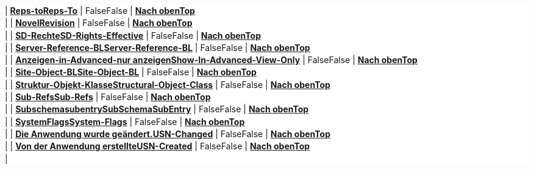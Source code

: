 | [<span data-ttu-id="d20f5-401">**Reps-to**</span><span class="sxs-lookup"><span data-stu-id="d20f5-401">**Reps-To**</span></span>](a-repsto.md)                                                    | <span data-ttu-id="d20f5-402">False</span><span class="sxs-lookup"><span data-stu-id="d20f5-402">False</span></span>     | [<span data-ttu-id="d20f5-403">**Nach oben**</span><span class="sxs-lookup"><span data-stu-id="d20f5-403">**Top**</span></span>](c-top.md)<br/> |
| [<span data-ttu-id="d20f5-404">**Novel**</span><span class="sxs-lookup"><span data-stu-id="d20f5-404">**Revision**</span></span>](a-revision.md)                                                 | <span data-ttu-id="d20f5-405">False</span><span class="sxs-lookup"><span data-stu-id="d20f5-405">False</span></span>     | [<span data-ttu-id="d20f5-406">**Nach oben**</span><span class="sxs-lookup"><span data-stu-id="d20f5-406">**Top**</span></span>](c-top.md)<br/> |
| [<span data-ttu-id="d20f5-407">**SD-Rechte**</span><span class="sxs-lookup"><span data-stu-id="d20f5-407">**SD-Rights-Effective**</span></span>](a-sdrightseffective.md)                             | <span data-ttu-id="d20f5-408">False</span><span class="sxs-lookup"><span data-stu-id="d20f5-408">False</span></span>     | [<span data-ttu-id="d20f5-409">**Nach oben**</span><span class="sxs-lookup"><span data-stu-id="d20f5-409">**Top**</span></span>](c-top.md)<br/> |
| [<span data-ttu-id="d20f5-410">**Server-Reference-BL**</span><span class="sxs-lookup"><span data-stu-id="d20f5-410">**Server-Reference-BL**</span></span>](a-serverreferencebl.md)                             | <span data-ttu-id="d20f5-411">False</span><span class="sxs-lookup"><span data-stu-id="d20f5-411">False</span></span>     | [<span data-ttu-id="d20f5-412">**Nach oben**</span><span class="sxs-lookup"><span data-stu-id="d20f5-412">**Top**</span></span>](c-top.md)<br/> |
| [<span data-ttu-id="d20f5-413">**Anzeigen-in-Advanced-nur anzeigen**</span><span class="sxs-lookup"><span data-stu-id="d20f5-413">**Show-In-Advanced-View-Only**</span></span>](a-showinadvancedviewonly.md)                 | <span data-ttu-id="d20f5-414">False</span><span class="sxs-lookup"><span data-stu-id="d20f5-414">False</span></span>     | [<span data-ttu-id="d20f5-415">**Nach oben**</span><span class="sxs-lookup"><span data-stu-id="d20f5-415">**Top**</span></span>](c-top.md)<br/> |
| [<span data-ttu-id="d20f5-416">**Site-Object-BL**</span><span class="sxs-lookup"><span data-stu-id="d20f5-416">**Site-Object-BL**</span></span>](a-siteobjectbl.md)                                       | <span data-ttu-id="d20f5-417">False</span><span class="sxs-lookup"><span data-stu-id="d20f5-417">False</span></span>     | [<span data-ttu-id="d20f5-418">**Nach oben**</span><span class="sxs-lookup"><span data-stu-id="d20f5-418">**Top**</span></span>](c-top.md)<br/> |
| [<span data-ttu-id="d20f5-419">**Struktur-Objekt-Klasse**</span><span class="sxs-lookup"><span data-stu-id="d20f5-419">**Structural-Object-Class**</span></span>](a-structuralobjectclass.md)                     | <span data-ttu-id="d20f5-420">False</span><span class="sxs-lookup"><span data-stu-id="d20f5-420">False</span></span>     | [<span data-ttu-id="d20f5-421">**Nach oben**</span><span class="sxs-lookup"><span data-stu-id="d20f5-421">**Top**</span></span>](c-top.md)<br/> |
| [<span data-ttu-id="d20f5-422">**Sub-Refs**</span><span class="sxs-lookup"><span data-stu-id="d20f5-422">**Sub-Refs**</span></span>](a-subrefs.md)                                                  | <span data-ttu-id="d20f5-423">False</span><span class="sxs-lookup"><span data-stu-id="d20f5-423">False</span></span>     | [<span data-ttu-id="d20f5-424">**Nach oben**</span><span class="sxs-lookup"><span data-stu-id="d20f5-424">**Top**</span></span>](c-top.md)<br/> |
| [<span data-ttu-id="d20f5-425">**Subschemasubentry**</span><span class="sxs-lookup"><span data-stu-id="d20f5-425">**SubSchemaSubEntry**</span></span>](a-subschemasubentry.md)                               | <span data-ttu-id="d20f5-426">False</span><span class="sxs-lookup"><span data-stu-id="d20f5-426">False</span></span>     | [<span data-ttu-id="d20f5-427">**Nach oben**</span><span class="sxs-lookup"><span data-stu-id="d20f5-427">**Top**</span></span>](c-top.md)<br/> |
| [<span data-ttu-id="d20f5-428">**SystemFlags**</span><span class="sxs-lookup"><span data-stu-id="d20f5-428">**System-Flags**</span></span>](a-systemflags.md)                                          | <span data-ttu-id="d20f5-429">False</span><span class="sxs-lookup"><span data-stu-id="d20f5-429">False</span></span>     | [<span data-ttu-id="d20f5-430">**Nach oben**</span><span class="sxs-lookup"><span data-stu-id="d20f5-430">**Top**</span></span>](c-top.md)<br/> |
| [<span data-ttu-id="d20f5-431">**Die Anwendung wurde geändert.**</span><span class="sxs-lookup"><span data-stu-id="d20f5-431">**USN-Changed**</span></span>](a-usnchanged.md)                                            | <span data-ttu-id="d20f5-432">False</span><span class="sxs-lookup"><span data-stu-id="d20f5-432">False</span></span>     | [<span data-ttu-id="d20f5-433">**Nach oben**</span><span class="sxs-lookup"><span data-stu-id="d20f5-433">**Top**</span></span>](c-top.md)<br/> |
| [<span data-ttu-id="d20f5-434">**Von der Anwendung erstellte**</span><span class="sxs-lookup"><span data-stu-id="d20f5-434">**USN-Created**</span></span>](a-usncreated.md)                                            | <span data-ttu-id="d20f5-435">False</span><span class="sxs-lookup"><span data-stu-id="d20f5-435">False</span></span>     | [<span data-ttu-id="d20f5-436">**Nach oben**</span><span class="sxs-lookup"><span data-stu-id="d20f5-436">**Top**</span></span>](c-top.md)<br/> |